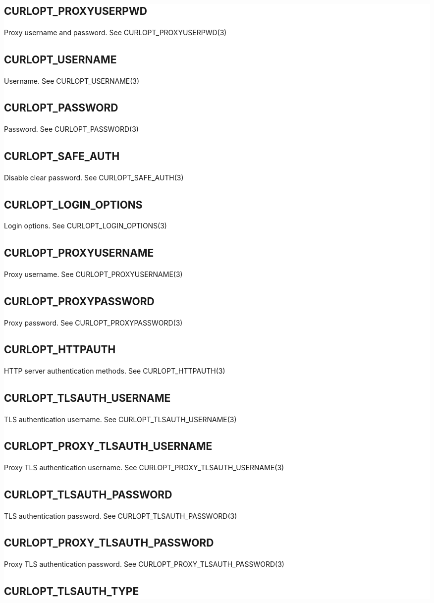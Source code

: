 ## CURLOPT_PROXYUSERPWD

Proxy username and password. See CURLOPT_PROXYUSERPWD(3)

## CURLOPT_USERNAME

Username. See CURLOPT_USERNAME(3)

## CURLOPT_PASSWORD

Password. See CURLOPT_PASSWORD(3)

## CURLOPT_SAFE_AUTH

Disable clear password. See CURLOPT_SAFE_AUTH(3)

## CURLOPT_LOGIN_OPTIONS

Login options. See CURLOPT_LOGIN_OPTIONS(3)

## CURLOPT_PROXYUSERNAME

Proxy username. See CURLOPT_PROXYUSERNAME(3)

## CURLOPT_PROXYPASSWORD

Proxy password. See CURLOPT_PROXYPASSWORD(3)

## CURLOPT_HTTPAUTH

HTTP server authentication methods. See CURLOPT_HTTPAUTH(3)

## CURLOPT_TLSAUTH_USERNAME

TLS authentication username. See CURLOPT_TLSAUTH_USERNAME(3)

## CURLOPT_PROXY_TLSAUTH_USERNAME

Proxy TLS authentication username. See CURLOPT_PROXY_TLSAUTH_USERNAME(3)

## CURLOPT_TLSAUTH_PASSWORD

TLS authentication password. See CURLOPT_TLSAUTH_PASSWORD(3)

## CURLOPT_PROXY_TLSAUTH_PASSWORD

Proxy TLS authentication password. See CURLOPT_PROXY_TLSAUTH_PASSWORD(3)

## CURLOPT_TLSAUTH_TYPE
